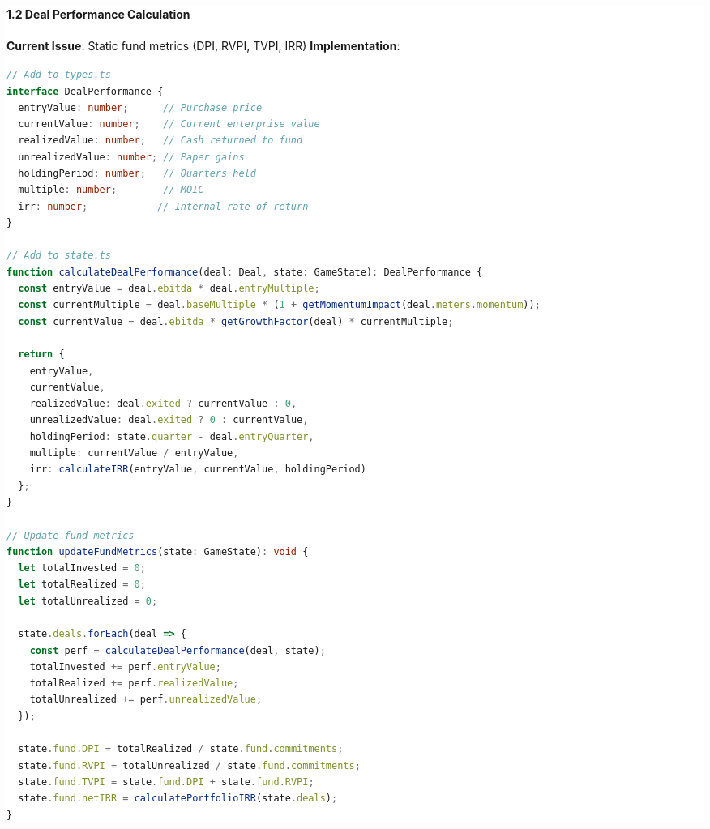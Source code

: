 
#### 1.2 Deal Performance Calculation
**Current Issue**: Static fund metrics (DPI, RVPI, TVPI, IRR)
**Implementation**:
```typescript
// Add to types.ts
interface DealPerformance {
  entryValue: number;      // Purchase price
  currentValue: number;    // Current enterprise value
  realizedValue: number;   // Cash returned to fund
  unrealizedValue: number; // Paper gains
  holdingPeriod: number;   // Quarters held
  multiple: number;        // MOIC
  irr: number;            // Internal rate of return
}

// Add to state.ts
function calculateDealPerformance(deal: Deal, state: GameState): DealPerformance {
  const entryValue = deal.ebitda * deal.entryMultiple;
  const currentMultiple = deal.baseMultiple * (1 + getMomentumImpact(deal.meters.momentum));
  const currentValue = deal.ebitda * getGrowthFactor(deal) * currentMultiple;
  
  return {
    entryValue,
    currentValue,
    realizedValue: deal.exited ? currentValue : 0,
    unrealizedValue: deal.exited ? 0 : currentValue,
    holdingPeriod: state.quarter - deal.entryQuarter,
    multiple: currentValue / entryValue,
    irr: calculateIRR(entryValue, currentValue, holdingPeriod)
  };
}

// Update fund metrics
function updateFundMetrics(state: GameState): void {
  let totalInvested = 0;
  let totalRealized = 0;
  let totalUnrealized = 0;
  
  state.deals.forEach(deal => {
    const perf = calculateDealPerformance(deal, state);
    totalInvested += perf.entryValue;
    totalRealized += perf.realizedValue;
    totalUnrealized += perf.unrealizedValue;
  });
  
  state.fund.DPI = totalRealized / state.fund.commitments;
  state.fund.RVPI = totalUnrealized / state.fund.commitments;
  state.fund.TVPI = state.fund.DPI + state.fund.RVPI;
  state.fund.netIRR = calculatePortfolioIRR(state.deals);
}
```
